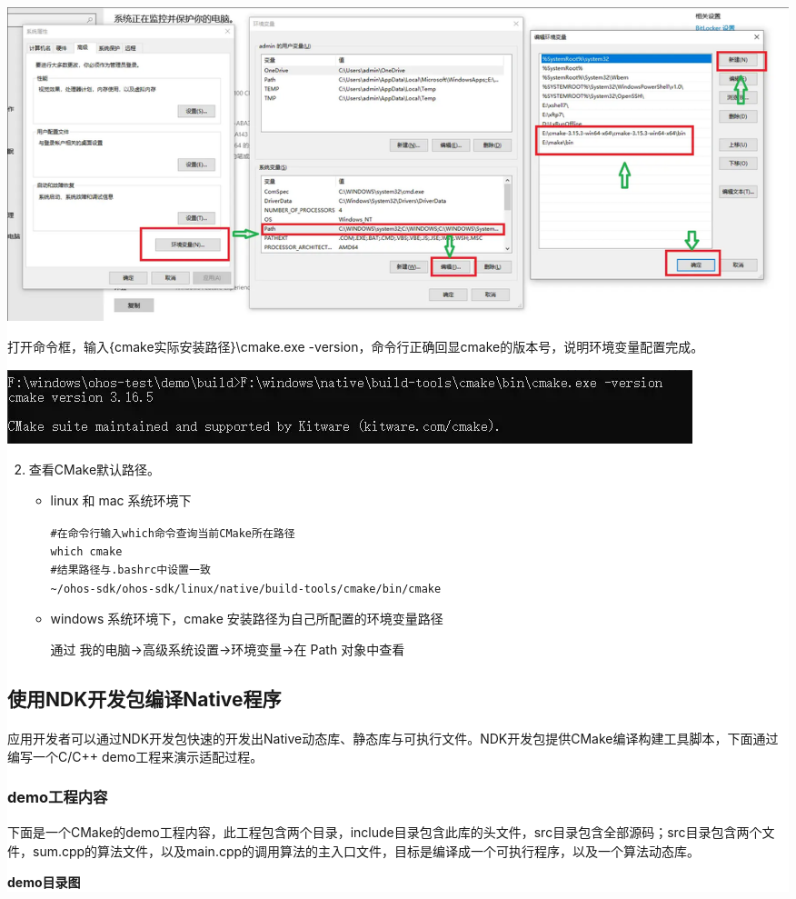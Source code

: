   ![zh-cn_image_20-24-01-16-14-38](figures/zh-cn_image_20-24-01-16-14-38.png)
  
  打开命令框，输入{cmake实际安装路径}\cmake.exe -version，命令行正确回显cmake的版本号，说明环境变量配置完成。

  ![zh-cn_image_20-24-01-16-14-41](figures/zh-cn_image_20-24-01-16-14-41.png)


2. 查看CMake默认路径。
   + linux 和 mac 系统环境下
      ```
      #在命令行输入which命令查询当前CMake所在路径
      which cmake
      #结果路径与.bashrc中设置一致
      ~/ohos-sdk/ohos-sdk/linux/native/build-tools/cmake/bin/cmake
      ```
   + windows 系统环境下，cmake 安装路径为自己所配置的环境变量路径
     
     通过 我的电脑->高级系统设置->环境变量->在 Path 对象中查看


## 使用NDK开发包编译Native程序

应用开发者可以通过NDK开发包快速的开发出Native动态库、静态库与可执行文件。NDK开发包提供CMake编译构建工具脚本，下面通过编写一个C/C++ demo工程来演示适配过程。


### demo工程内容

下面是一个CMake的demo工程内容，此工程包含两个目录，include目录包含此库的头文件，src目录包含全部源码；src目录包含两个文件，sum.cpp的算法文件，以及main.cpp的调用算法的主入口文件，目标是编译成一个可执行程序，以及一个算法动态库。

**demo目录图**
